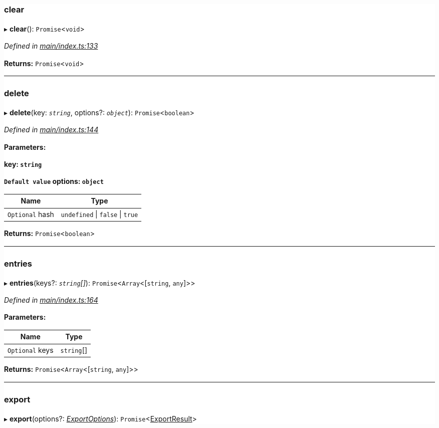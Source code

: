 <a id="clear"></a>

###  clear

▸ **clear**(): `Promise`<`void`>

*Defined in [main/index.ts:133](https://github.com/badbatch/cachemap/blob/e3c87c4/packages/core/src/main/index.ts#L133)*

**Returns:** `Promise`<`void`>

___
<a id="delete"></a>

###  delete

▸ **delete**(key: *`string`*, options?: *`object`*): `Promise`<`boolean`>

*Defined in [main/index.ts:144](https://github.com/badbatch/cachemap/blob/e3c87c4/packages/core/src/main/index.ts#L144)*

**Parameters:**

**key: `string`**

**`Default value` options: `object`**

| Name | Type |
| ------ | ------ |
| `Optional` hash | `undefined` \| `false` \| `true` |

**Returns:** `Promise`<`boolean`>

___
<a id="entries"></a>

###  entries

▸ **entries**(keys?: *`string`[]*): `Promise`<`Array`<[`string`, `any`]>>

*Defined in [main/index.ts:164](https://github.com/badbatch/cachemap/blob/e3c87c4/packages/core/src/main/index.ts#L164)*

**Parameters:**

| Name | Type |
| ------ | ------ |
| `Optional` keys | `string`[] |

**Returns:** `Promise`<`Array`<[`string`, `any`]>>

___
<a id="export"></a>

###  export

▸ **export**(options?: *[ExportOptions](../interfaces/exportoptions.md)*): `Promise`<[ExportResult](../interfaces/exportresult.md)>
